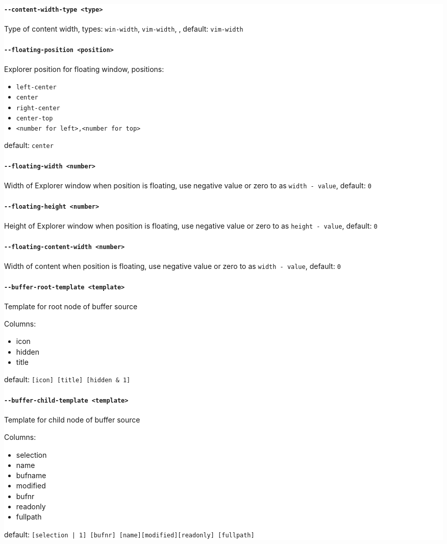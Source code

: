 #### `--content-width-type <type>`

Type of content width, types: `win-width`, `vim-width`, , default: `vim-width`

#### `--floating-position <position>`

Explorer position for floating window, positions:

- `left-center`
- `center`
- `right-center`
- `center-top`
- `<number for left>,<number for top>`

default: `center`

#### `--floating-width <number>`

Width of Explorer window when position is floating, use negative value or zero to as `width - value`, default: `0`

#### `--floating-height <number>`

Height of Explorer window when position is floating, use negative value or zero to as `height - value`, default: `0`

#### `--floating-content-width <number>`

Width of content when position is floating, use negative value or zero to as `width - value`, default: `0`

#### `--buffer-root-template <template>`

Template for root node of buffer source

Columns:

- icon
- hidden
- title

default: `[icon] [title] [hidden & 1]`

#### `--buffer-child-template <template>`

Template for child node of buffer source

Columns:

- selection
- name
- bufname
- modified
- bufnr
- readonly
- fullpath

default: `[selection | 1] [bufnr] [name][modified][readonly] [fullpath]`
